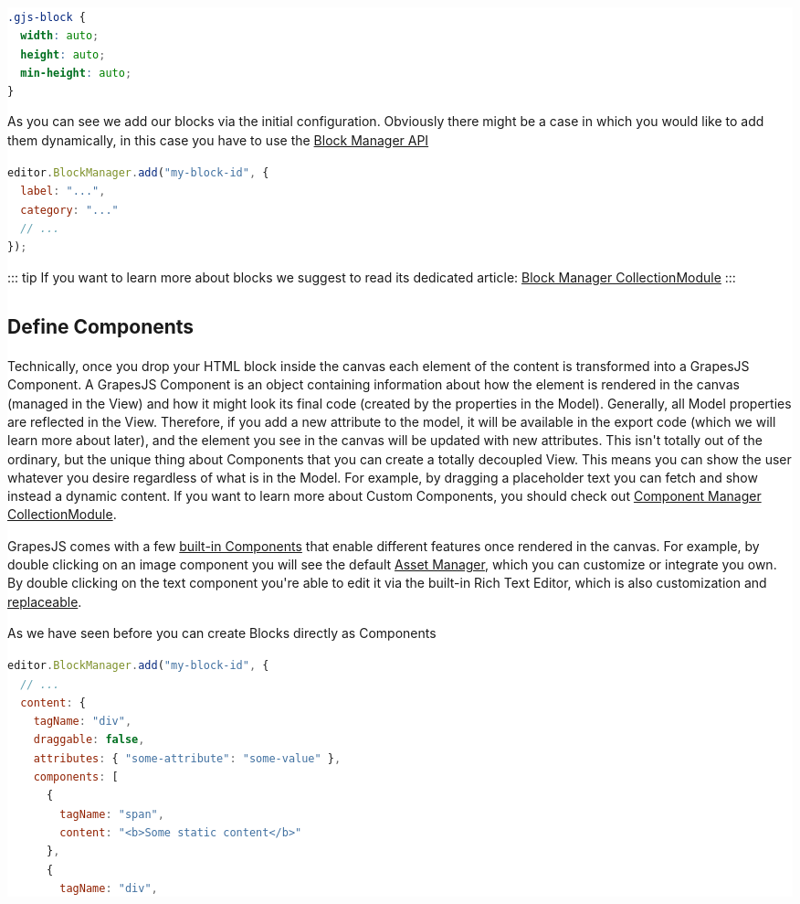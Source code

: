 ```css
.gjs-block {
  width: auto;
  height: auto;
  min-height: auto;
}
```

<Demo>
 <DemoBasicBlocks/>
</Demo>

As you can see we add our blocks via the initial configuration. Obviously there might be a case in which you would like to add them dynamically, in this case you have to use the [Block Manager API](api/block_manager.html)

```js
editor.BlockManager.add("my-block-id", {
  label: "...",
  category: "..."
  // ...
});
```

::: tip
If you want to learn more about blocks we suggest to read its dedicated article: [Block Manager CollectionModule](modules/Blocks.html)
:::

## Define Components

Technically, once you drop your HTML block inside the canvas each element of the content is transformed into a GrapesJS Component. A GrapesJS Component is an object containing information about how the element is rendered in the canvas (managed in the View) and how it might look its final code (created by the properties in the Model). Generally, all Model properties are reflected in the View. Therefore, if you add a new attribute to the model, it will be available in the export code (which we will learn more about later), and the element you see in the canvas will be updated with new attributes.
This isn't totally out of the ordinary, but the unique thing about Components that you can create a totally decoupled View. This means you can show the user whatever you desire regardless of what is in the Model. For example, by dragging a placeholder text you can fetch and show instead a dynamic content. If you want to learn more about Custom Components, you should check out [Component Manager CollectionModule](modules/Components.html).

GrapesJS comes with a few [built-in Components](modules/Components.html#built-in-component-types) that enable different features once rendered in the canvas. For example, by double clicking on an image component you will see the default [Asset Manager](modules/Assets.html), which you can customize or integrate you own. By double clicking on the text component you're able to edit it via the built-in Rich Text Editor, which is also customization and [replaceable](guides/Replace-Rich-Text-Editor.html).

As we have seen before you can create Blocks directly as Components

```js
editor.BlockManager.add("my-block-id", {
  // ...
  content: {
    tagName: "div",
    draggable: false,
    attributes: { "some-attribute": "some-value" },
    components: [
      {
        tagName: "span",
        content: "<b>Some static content</b>"
      },
      {
        tagName: "div",
```